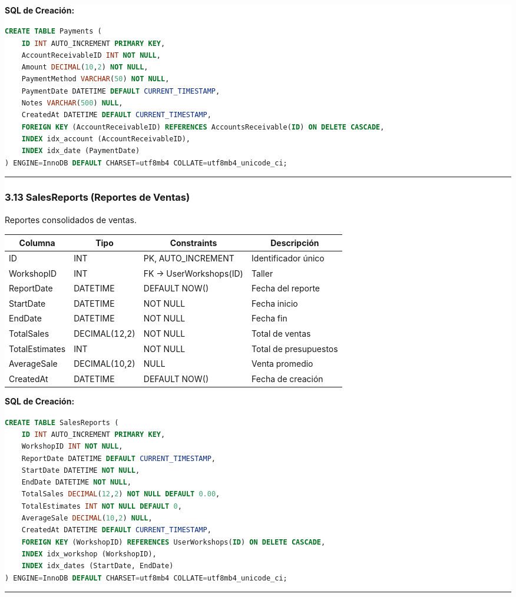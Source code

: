 **SQL de Creación:**
```sql
CREATE TABLE Payments (
    ID INT AUTO_INCREMENT PRIMARY KEY,
    AccountReceivableID INT NOT NULL,
    Amount DECIMAL(10,2) NOT NULL,
    PaymentMethod VARCHAR(50) NOT NULL,
    PaymentDate DATETIME DEFAULT CURRENT_TIMESTAMP,
    Notes VARCHAR(500) NULL,
    CreatedAt DATETIME DEFAULT CURRENT_TIMESTAMP,
    FOREIGN KEY (AccountReceivableID) REFERENCES AccountsReceivable(ID) ON DELETE CASCADE,
    INDEX idx_account (AccountReceivableID),
    INDEX idx_date (PaymentDate)
) ENGINE=InnoDB DEFAULT CHARSET=utf8mb4 COLLATE=utf8mb4_unicode_ci;
```

---

### 3.13 SalesReports (Reportes de Ventas)

Reportes consolidados de ventas.

| Columna | Tipo | Constraints | Descripción |
|---------|------|-------------|-------------|
| ID | INT | PK, AUTO_INCREMENT | Identificador único |
| WorkshopID | INT | FK → UserWorkshops(ID) | Taller |
| ReportDate | DATETIME | DEFAULT NOW() | Fecha del reporte |
| StartDate | DATETIME | NOT NULL | Fecha inicio |
| EndDate | DATETIME | NOT NULL | Fecha fin |
| TotalSales | DECIMAL(12,2) | NOT NULL | Total de ventas |
| TotalEstimates | INT | NOT NULL | Total de presupuestos |
| AverageSale | DECIMAL(10,2) | NULL | Venta promedio |
| CreatedAt | DATETIME | DEFAULT NOW() | Fecha de creación |

**SQL de Creación:**
```sql
CREATE TABLE SalesReports (
    ID INT AUTO_INCREMENT PRIMARY KEY,
    WorkshopID INT NOT NULL,
    ReportDate DATETIME DEFAULT CURRENT_TIMESTAMP,
    StartDate DATETIME NOT NULL,
    EndDate DATETIME NOT NULL,
    TotalSales DECIMAL(12,2) NOT NULL DEFAULT 0.00,
    TotalEstimates INT NOT NULL DEFAULT 0,
    AverageSale DECIMAL(10,2) NULL,
    CreatedAt DATETIME DEFAULT CURRENT_TIMESTAMP,
    FOREIGN KEY (WorkshopID) REFERENCES UserWorkshops(ID) ON DELETE CASCADE,
    INDEX idx_workshop (WorkshopID),
    INDEX idx_dates (StartDate, EndDate)
) ENGINE=InnoDB DEFAULT CHARSET=utf8mb4 COLLATE=utf8mb4_unicode_ci;
```

---